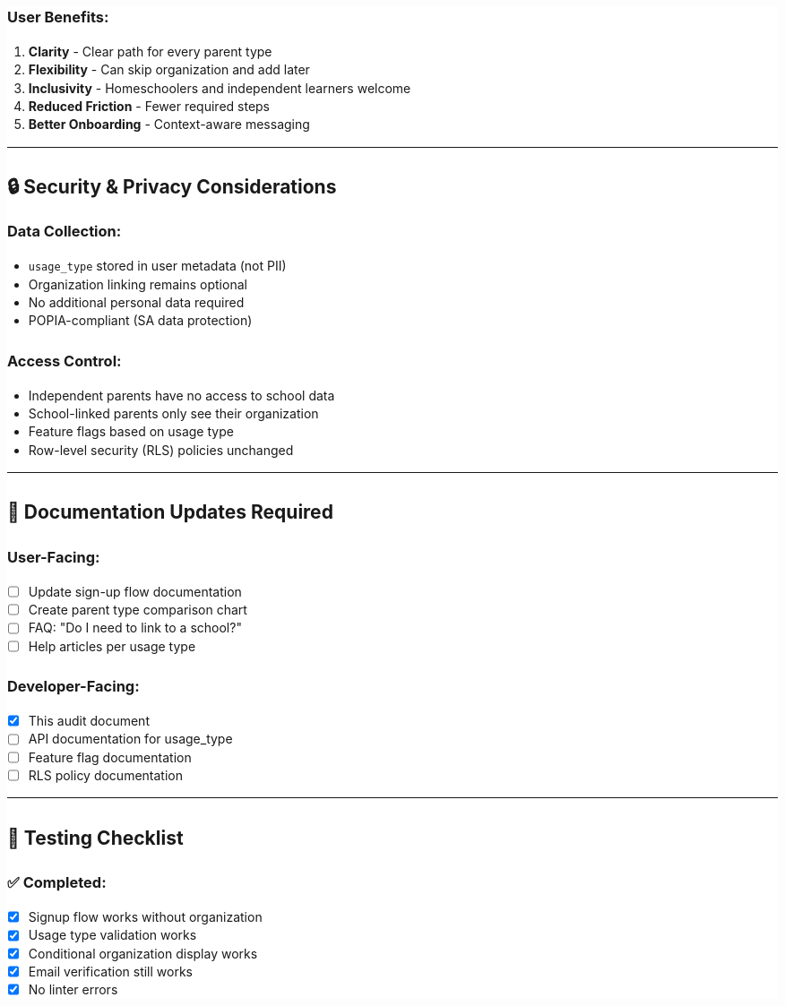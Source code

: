 ### **User Benefits:**
1. **Clarity** - Clear path for every parent type
2. **Flexibility** - Can skip organization and add later
3. **Inclusivity** - Homeschoolers and independent learners welcome
4. **Reduced Friction** - Fewer required steps
5. **Better Onboarding** - Context-aware messaging

---

## 🔒 Security & Privacy Considerations

### **Data Collection:**
- `usage_type` stored in user metadata (not PII)
- Organization linking remains optional
- No additional personal data required
- POPIA-compliant (SA data protection)

### **Access Control:**
- Independent parents have no access to school data
- School-linked parents only see their organization
- Feature flags based on usage type
- Row-level security (RLS) policies unchanged

---

## 📝 Documentation Updates Required

### **User-Facing:**
- [ ] Update sign-up flow documentation
- [ ] Create parent type comparison chart
- [ ] FAQ: "Do I need to link to a school?"
- [ ] Help articles per usage type

### **Developer-Facing:**
- [x] This audit document
- [ ] API documentation for usage_type
- [ ] Feature flag documentation
- [ ] RLS policy documentation

---

## 🧪 Testing Checklist

### **✅ Completed:**
- [x] Signup flow works without organization
- [x] Usage type validation works
- [x] Conditional organization display works
- [x] Email verification still works
- [x] No linter errors
